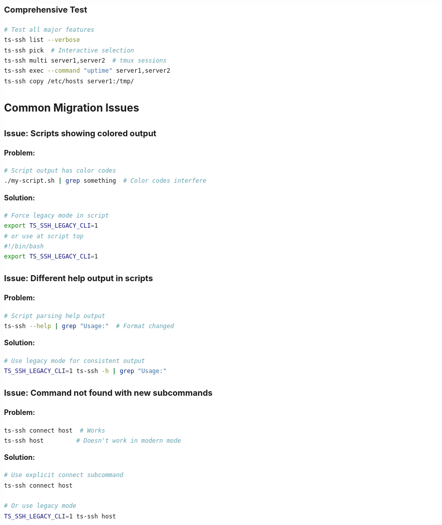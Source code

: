 ### Comprehensive Test
```bash
# Test all major features
ts-ssh list --verbose
ts-ssh pick  # Interactive selection
ts-ssh multi server1,server2  # tmux sessions
ts-ssh exec --command "uptime" server1,server2
ts-ssh copy /etc/hosts server1:/tmp/
```

## Common Migration Issues

### Issue: Scripts showing colored output

**Problem:**
```bash
# Script output has color codes
./my-script.sh | grep something  # Color codes interfere
```

**Solution:**
```bash
# Force legacy mode in script
export TS_SSH_LEGACY_CLI=1
# or use at script top
#!/bin/bash
export TS_SSH_LEGACY_CLI=1
```

### Issue: Different help output in scripts

**Problem:**
```bash
# Script parsing help output
ts-ssh --help | grep "Usage:"  # Format changed
```

**Solution:**
```bash
# Use legacy mode for consistent output
TS_SSH_LEGACY_CLI=1 ts-ssh -h | grep "Usage:"
```

### Issue: Command not found with new subcommands

**Problem:**
```bash
ts-ssh connect host  # Works
ts-ssh host         # Doesn't work in modern mode
```

**Solution:**
```bash
# Use explicit connect subcommand
ts-ssh connect host

# Or use legacy mode
TS_SSH_LEGACY_CLI=1 ts-ssh host
```
